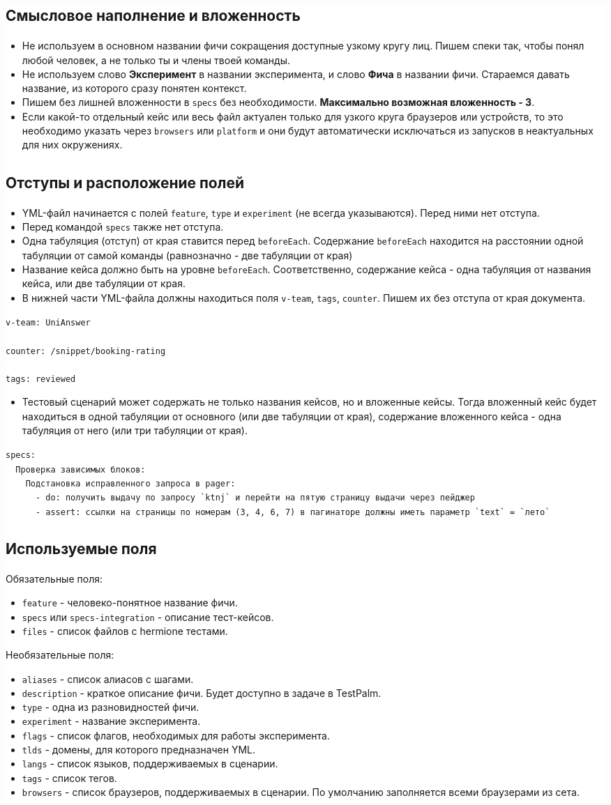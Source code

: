 ## Смысловое наполнение и вложенность

- Не используем в основном названии фичи сокращения доступные узкому кругу лиц. Пишем спеки так, чтобы понял любой человек, а не только ты и члены твоей команды.
- Не используем слово **Эксперимент** в названии эксперимента, и слово **Фича** в названии фичи. Стараемся давать название, из которого сразу понятен контекст.
- Пишем без лишней вложенности в `specs` без необходимости. **Максимально возможная вложенность - 3**.
- Если какой-то отдельный кейс или весь файл актуален только для узкого круга браузеров или устройств, то это необходимо указать через `browsers` или `platform` и они будут автоматически исключаться из запусков в неактуальных для них окружениях.

## Отступы и расположение полей

- YML-файл начинается с полей `feature`, `type` и `experiment` (не всегда указываются). Перед ними нет отступа.
- Перед командой `specs` также нет отступа.
- Одна табуляция (отступ) от края ставится перед `beforeEach`. Содержание `beforeEach` находится на расстоянии одной табуляции от самой команды (равнозначно - две табуляции от края)
- Название кейса должно быть на уровне `beforeEach`. Соответственно, содержание кейса - одна табуляция от названия кейса, или две табуляции от края.
- В нижней части YML-файла должны находиться поля `v-team`, `tags`, `counter`. Пишем их без отступа от края документа.

```
v-team: UniAnswer

counter: /snippet/booking-rating

tags: reviewed
```

- Тестовый сценарий может содержать не только названия кейсов, но и вложенные кейсы. Тогда вложенный кейс будет находиться в одной табуляции от основного (или две табуляции от края), содержание вложенного кейса - одна табуляция от него (или три табуляции от края).

```
specs:
  Проверка зависимых блоков:
    Подстановка исправленного запроса в pager:
      - do: получить выдачу по запросу `ktnj` и перейти на пятую страницу выдачи через пейджер
      - assert: ссылки на страницы по номерам (3, 4, 6, 7) в пагинаторе должны иметь параметр `text` = `лето`
```

## Используемые поля

Обязательные поля:
- `feature` - человеко-понятное название фичи.
- `specs` или `specs-integration` - описание тест-кейсов.
- `files` - список файлов c hermione тестами.

Необязательные поля:
- `aliases` - список алиасов с шагами.
- `description` - краткое описание фичи. Будет доступно в задаче в TestPalm.
- `type` - одна из разновидностей фичи.
- `experiment` - название эксперимента.
- `flags` - список флагов, необходимых для работы эксперимента.
- `tlds` - домены, для которого предназначен YML.
- `langs` - cписок языков, поддерживаемых в сценарии.
- `tags` - список тегов.
- `browsers` - cписок браузеров, поддерживаемых в сценарии. По умолчанию заполняется всеми браузерами из сета.
